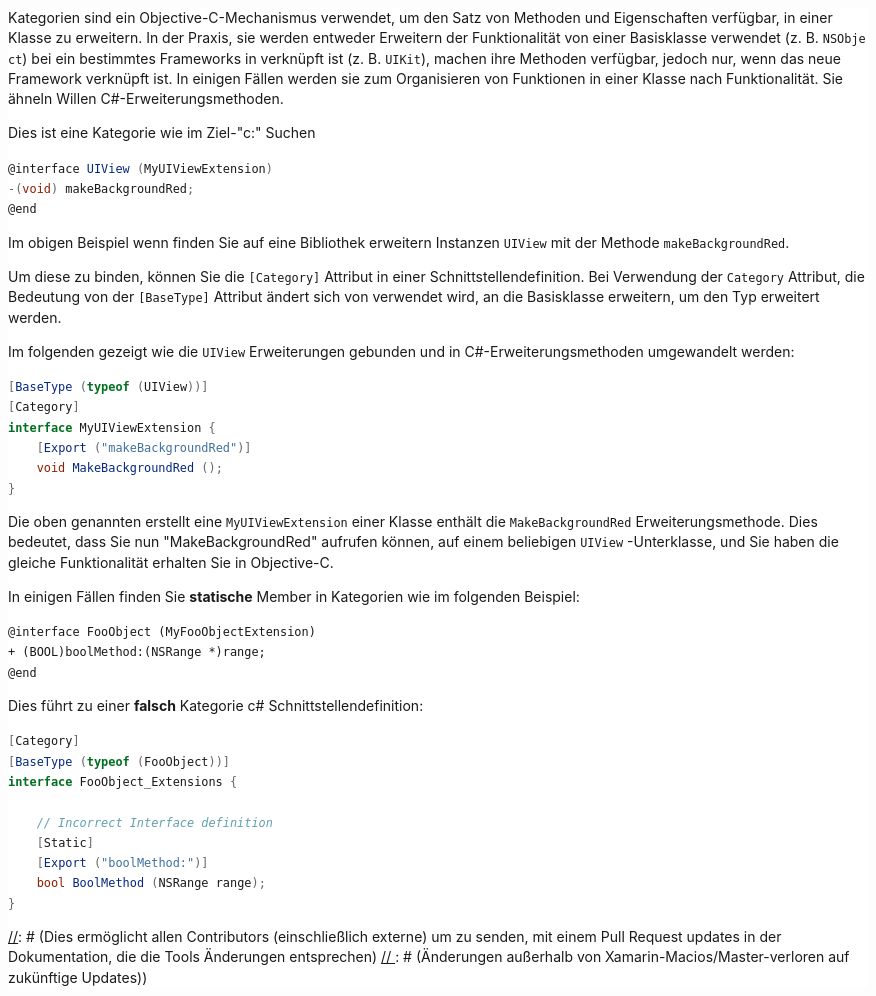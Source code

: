 Kategorien sind ein Objective-C-Mechanismus verwendet, um den Satz von Methoden und Eigenschaften verfügbar, in einer Klasse zu erweitern.   In der Praxis, sie werden entweder Erweitern der Funktionalität von einer Basisklasse verwendet (z. B. `NSObject`) bei ein bestimmtes Frameworks in verknüpft ist (z. B. `UIKit`), machen ihre Methoden verfügbar, jedoch nur, wenn das neue Framework verknüpft ist.   In einigen Fällen werden sie zum Organisieren von Funktionen in einer Klasse nach Funktionalität.   Sie ähneln Willen C#-Erweiterungsmethoden.

Dies ist eine Kategorie wie im Ziel-"c:" Suchen

```csharp
@interface UIView (MyUIViewExtension)
-(void) makeBackgroundRed;
@end
```

Im obigen Beispiel wenn finden Sie auf eine Bibliothek erweitern Instanzen `UIView` mit der Methode `makeBackgroundRed`.

Um diese zu binden, können Sie die `[Category]` Attribut in einer Schnittstellendefinition.   Bei Verwendung der `Category` Attribut, die Bedeutung von der `[BaseType]` Attribut ändert sich von verwendet wird, an die Basisklasse erweitern, um den Typ erweitert werden.

Im folgenden gezeigt wie die `UIView` Erweiterungen gebunden und in C#-Erweiterungsmethoden umgewandelt werden:

```csharp
[BaseType (typeof (UIView))]
[Category]
interface MyUIViewExtension {
    [Export ("makeBackgroundRed")]
    void MakeBackgroundRed ();
}
```

Die oben genannten erstellt eine `MyUIViewExtension` einer Klasse enthält die `MakeBackgroundRed` Erweiterungsmethode.   Dies bedeutet, dass Sie nun "MakeBackgroundRed" aufrufen können, auf einem beliebigen `UIView` -Unterklasse, und Sie haben die gleiche Funktionalität erhalten Sie in Objective-C.

In einigen Fällen finden Sie **statische** Member in Kategorien wie im folgenden Beispiel:

```objc
@interface FooObject (MyFooObjectExtension)
+ (BOOL)boolMethod:(NSRange *)range;
@end
```

Dies führt zu einer **falsch** Kategorie c# Schnittstellendefinition:

```csharp
[Category]
[BaseType (typeof (FooObject))]
interface FooObject_Extensions {

    // Incorrect Interface definition
    [Static]
    [Export ("boolMethod:")]
    bool BoolMethod (NSRange range);
}
```


[//]: # (Die ursprüngliche Datei befindet sich unter https://github.com/xamarin/xamarin-macios/tree/master/docs/website/)
[//]: # (Dies ermöglicht allen Contributors (einschließlich externe) um zu senden, mit einem Pull Request updates in der Dokumentation, die die Tools Änderungen entsprechen) [ // ]: # (Änderungen außerhalb von Xamarin-Macios/Master-verloren auf zukünftige Updates))